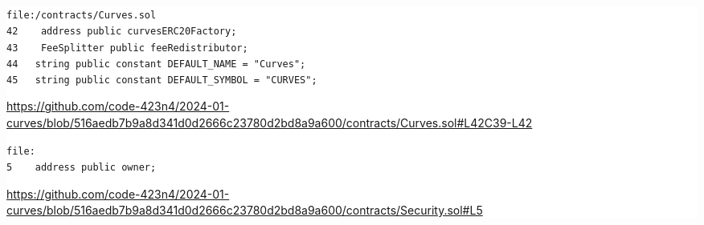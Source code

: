 ```solidity
file:/contracts/Curves.sol
42    address public curvesERC20Factory;
43    FeeSplitter public feeRedistributor;
44   string public constant DEFAULT_NAME = "Curves";
45   string public constant DEFAULT_SYMBOL = "CURVES";

```
https://github.com/code-423n4/2024-01-curves/blob/516aedb7b9a8d341d0d2666c23780d2bd8a9a600/contracts/Curves.sol#L42C39-L42

```solidity
file:
5    address public owner;

```
https://github.com/code-423n4/2024-01-curves/blob/516aedb7b9a8d341d0d2666c23780d2bd8a9a600/contracts/Security.sol#L5
